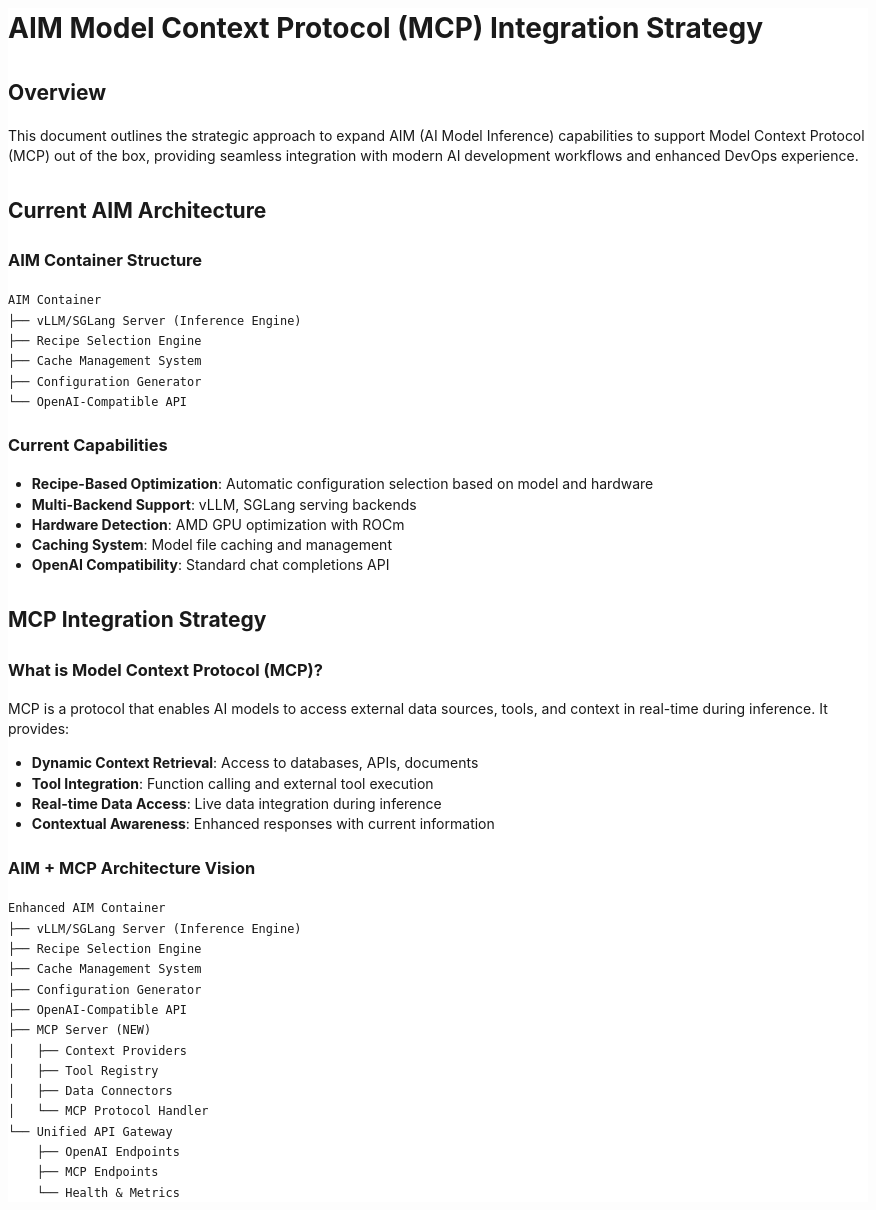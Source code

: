 # AIM Model Context Protocol (MCP) Integration Strategy

## Overview

This document outlines the strategic approach to expand AIM (AI Model Inference) capabilities to support Model Context Protocol (MCP) out of the box, providing seamless integration with modern AI development workflows and enhanced DevOps experience.

## Current AIM Architecture

### **AIM Container Structure**
```
AIM Container
├── vLLM/SGLang Server (Inference Engine)
├── Recipe Selection Engine
├── Cache Management System
├── Configuration Generator
└── OpenAI-Compatible API
```

### **Current Capabilities**
- **Recipe-Based Optimization**: Automatic configuration selection based on model and hardware
- **Multi-Backend Support**: vLLM, SGLang serving backends
- **Hardware Detection**: AMD GPU optimization with ROCm
- **Caching System**: Model file caching and management
- **OpenAI Compatibility**: Standard chat completions API

## MCP Integration Strategy

### **What is Model Context Protocol (MCP)?**

MCP is a protocol that enables AI models to access external data sources, tools, and context in real-time during inference. It provides:
- **Dynamic Context Retrieval**: Access to databases, APIs, documents
- **Tool Integration**: Function calling and external tool execution
- **Real-time Data Access**: Live data integration during inference
- **Contextual Awareness**: Enhanced responses with current information

### **AIM + MCP Architecture Vision**

```
Enhanced AIM Container
├── vLLM/SGLang Server (Inference Engine)
├── Recipe Selection Engine
├── Cache Management System
├── Configuration Generator
├── OpenAI-Compatible API
├── MCP Server (NEW)
│   ├── Context Providers
│   ├── Tool Registry
│   ├── Data Connectors
│   └── MCP Protocol Handler
└── Unified API Gateway
    ├── OpenAI Endpoints
    ├── MCP Endpoints
    └── Health & Metrics
```
